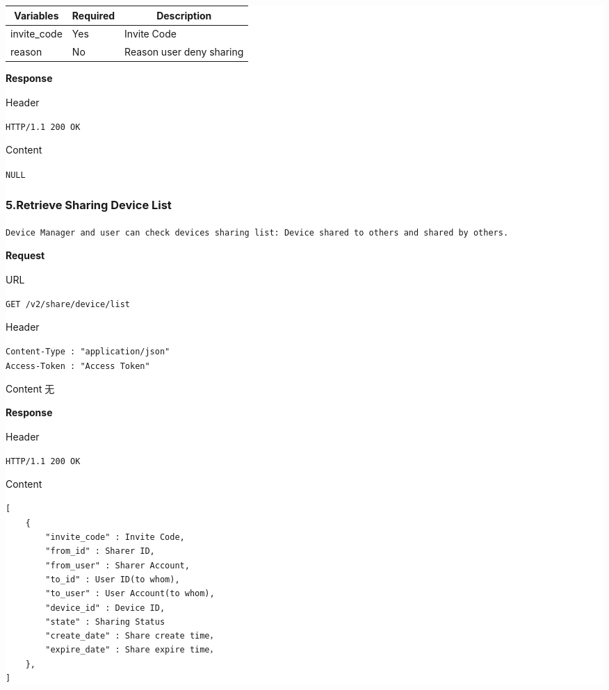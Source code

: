 
Variables | Required | Description
---- | ---- | ----
invite_code | Yes | Invite Code
reason | No | Reason user deny sharing

**Response**

Header

    HTTP/1.1 200 OK

Content

    NULL



### **<a name="share_list">5.Retrieve Sharing Device List</a>**



    Device Manager and user can check devices sharing list: Device shared to others and shared by others.

**Request**

URL

    GET /v2/share/device/list

Header

    Content-Type : "application/json"
    Access-Token : "Access Token"

Content
    无

**Response**

Header

    HTTP/1.1 200 OK

Content

    [
        {
            "invite_code" : Invite Code,
            "from_id" : Sharer ID,
            "from_user" : Sharer Account,
            "to_id" : User ID(to whom),
            "to_user" : User Account(to whom),
            "device_id" : Device ID,
            "state" : Sharing Status
            "create_date" : Share create time，
            "expire_date" : Share expire time，
        },
    ]

